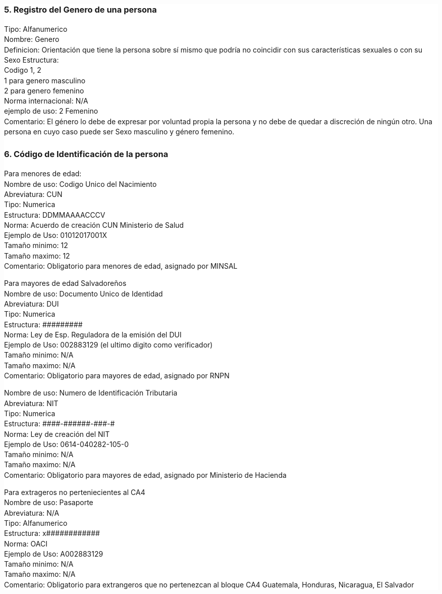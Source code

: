 ###  5. Registro del Genero de una persona   
Tipo: Alfanumerico   
Nombre: Genero   
Definicion: Orientación que tiene la persona sobre sí mismo que podría no coincidir con sus características sexuales o con su Sexo
Estructura:   
Codigo 1, 2   
1 para genero masculino   
2 para genero femenino   
Norma internacional: N/A   
ejemplo de uso: 2 Femenino   
Comentario: El género lo debe de expresar por voluntad propia la persona y no debe de quedar a discreción de ningún otro. Una persona en cuyo caso puede ser Sexo masculino y género femenino.    

###   6.  Código de Identificación de la persona   
Para menores de edad:      
  Nombre de uso: Codigo Unico del Nacimiento    
  Abreviatura: CUN   
  Tipo: Numerica   
  Estructura: DDMMAAAACCCV   
  Norma: Acuerdo de creación CUN Ministerio de Salud    
  Ejemplo de Uso: 01012017001X   
  Tamaño minimo: 12   
  Tamaño maximo: 12   
  Comentario: Obligatorio para menores de edad, asignado por MINSAL   

Para mayores de edad Salvadoreños   
  Nombre de uso: Documento Unico de Identidad   
  Abreviatura: DUI   
  Tipo: Numerica   
  Estructura: #########   
  Norma: Ley de Esp. Reguladora de la emisión del DUI    
  Ejemplo de Uso: 002883129  (el ultimo digito como verificador)   
  Tamaño minimo: N/A   
  Tamaño maximo: N/A   
  Comentario: Obligatorio para mayores de edad, asignado por RNPN   

  Nombre de uso: Numero de Identificación Tributaria    
  Abreviatura: NIT   
  Tipo: Numerica   
  Estructura: ####-######-###-#   
  Norma: Ley de creación del NIT   
  Ejemplo de Uso: 0614-040282-105-0   
  Tamaño minimo: N/A   
  Tamaño maximo: N/A   
  Comentario: Obligatorio para mayores de edad, asignado por Ministerio de Hacienda   
  
Para extrageros no perteniecientes al CA4   
  Nombre de uso: Pasaporte   
  Abreviatura: N/A   
  Tipo: Alfanumerico   
  Estructura: x############   
  Norma: OACI   
  Ejemplo de Uso: A002883129   
  Tamaño minimo: N/A   
  Tamaño maximo: N/A   
  Comentario: Obligatorio para extrangeros que no pertenezcan al bloque CA4 Guatemala, Honduras, Nicaragua, El Salvador   
  